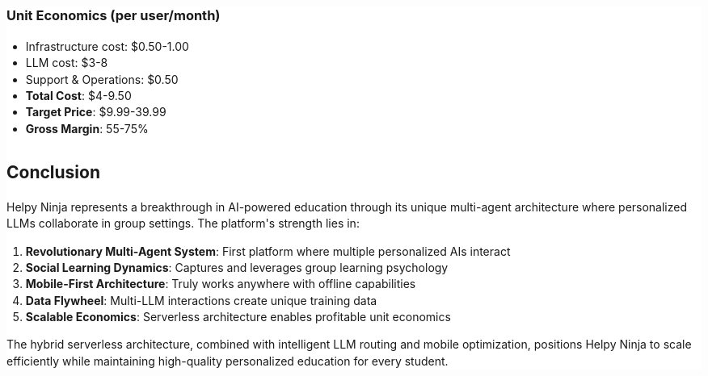 ### Unit Economics (per user/month)
- Infrastructure cost: $0.50-1.00
- LLM cost: $3-8
- Support & Operations: $0.50
- **Total Cost**: $4-9.50
- **Target Price**: $9.99-39.99
- **Gross Margin**: 55-75%

## Conclusion

Helpy Ninja represents a breakthrough in AI-powered education through its unique multi-agent architecture where personalized LLMs collaborate in group settings. The platform's strength lies in:

1. **Revolutionary Multi-Agent System**: First platform where multiple personalized AIs interact
2. **Social Learning Dynamics**: Captures and leverages group learning psychology
3. **Mobile-First Architecture**: Truly works anywhere with offline capabilities
4. **Data Flywheel**: Multi-LLM interactions create unique training data
5. **Scalable Economics**: Serverless architecture enables profitable unit economics

The hybrid serverless architecture, combined with intelligent LLM routing and mobile optimization, positions Helpy Ninja to scale efficiently while maintaining high-quality personalized education for every student.